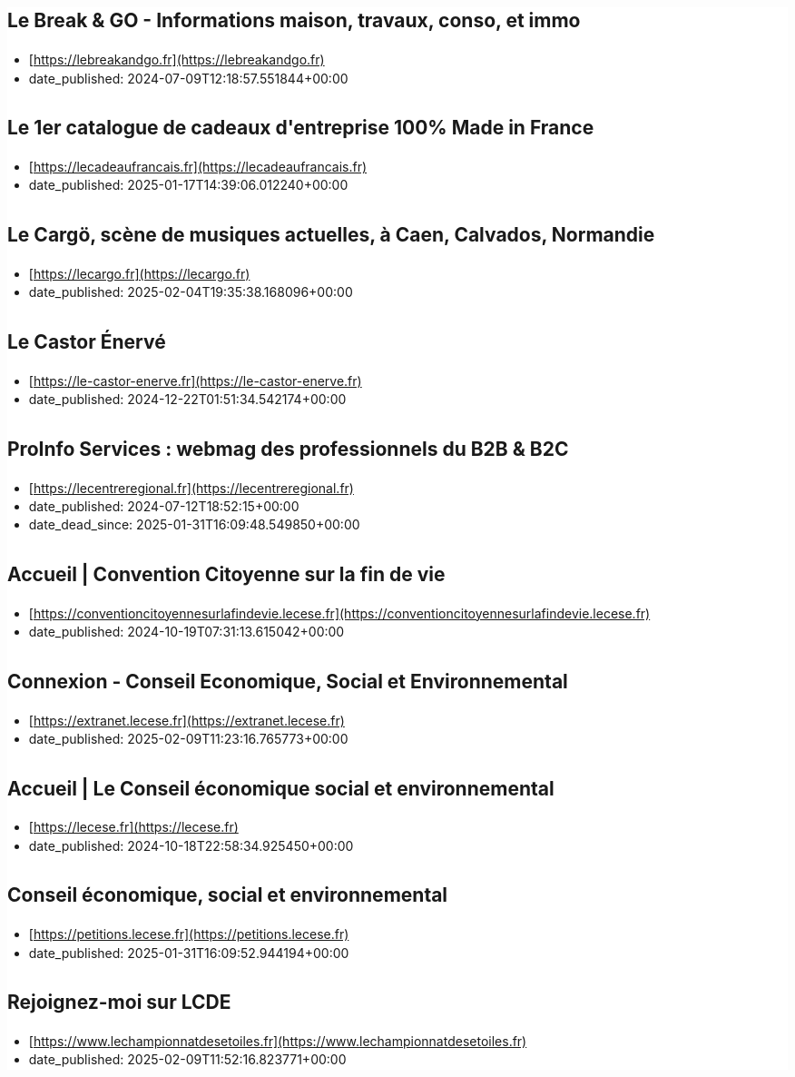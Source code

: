  ## Le Break & GO - Informations maison, travaux, conso, et immo
 - [https://lebreakandgo.fr](https://lebreakandgo.fr)
 - date_published: 2024-07-09T12:18:57.551844+00:00

 ## Le 1er catalogue de cadeaux d'entreprise 100% Made in France
 - [https://lecadeaufrancais.fr](https://lecadeaufrancais.fr)
 - date_published: 2025-01-17T14:39:06.012240+00:00

 ## Le Cargö, scène de musiques actuelles, à Caen, Calvados, Normandie
 - [https://lecargo.fr](https://lecargo.fr)
 - date_published: 2025-02-04T19:35:38.168096+00:00

 ## Le Castor Énervé
 - [https://le-castor-enerve.fr](https://le-castor-enerve.fr)
 - date_published: 2024-12-22T01:51:34.542174+00:00

 ## ProInfo Services : webmag des professionnels du B2B & B2C
 - [https://lecentreregional.fr](https://lecentreregional.fr)
 - date_published: 2024-07-12T18:52:15+00:00
 - date_dead_since: 2025-01-31T16:09:48.549850+00:00

 ## Accueil | Convention Citoyenne sur la fin de vie
 - [https://conventioncitoyennesurlafindevie.lecese.fr](https://conventioncitoyennesurlafindevie.lecese.fr)
 - date_published: 2024-10-19T07:31:13.615042+00:00

 ## Connexion   - Conseil Economique, Social et Environnemental
 - [https://extranet.lecese.fr](https://extranet.lecese.fr)
 - date_published: 2025-02-09T11:23:16.765773+00:00

 ## Accueil | Le Conseil économique social et environnemental
 - [https://lecese.fr](https://lecese.fr)
 - date_published: 2024-10-18T22:58:34.925450+00:00

 ## Conseil économique, social et environnemental
 - [https://petitions.lecese.fr](https://petitions.lecese.fr)
 - date_published: 2025-01-31T16:09:52.944194+00:00

 ## Rejoignez-moi sur LCDE
 - [https://www.lechampionnatdesetoiles.fr](https://www.lechampionnatdesetoiles.fr)
 - date_published: 2025-02-09T11:52:16.823771+00:00
